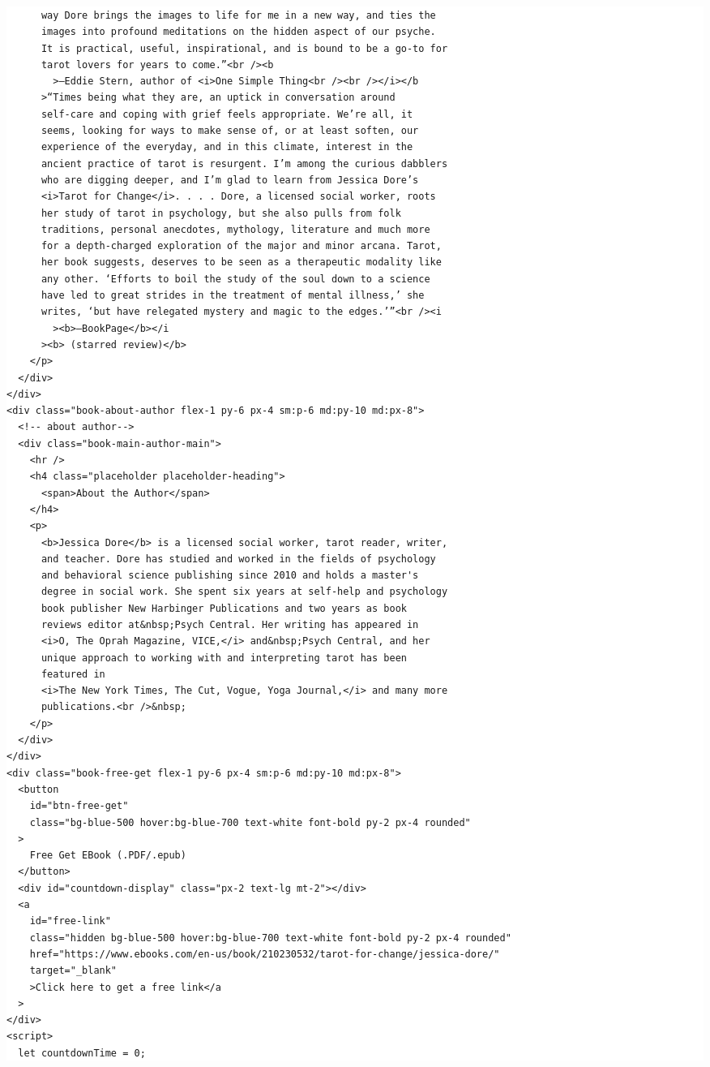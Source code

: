           way Dore brings the images to life for me in a new way, and ties the
          images into profound meditations on the hidden aspect of our psyche.
          It is practical, useful, inspirational, and is bound to be a go-to for
          tarot lovers for years to come.”<br /><b
            >—Eddie Stern, author of <i>One Simple Thing<br /><br /></i></b
          >“Times being what they are, an uptick in conversation around
          self-care and coping with grief feels appropriate. We’re all, it
          seems, looking for ways to make sense of, or at least soften, our
          experience of the everyday, and in this climate, interest in the
          ancient practice of tarot is resurgent. I’m among the curious dabblers
          who are digging deeper, and I’m glad to learn from Jessica Dore’s
          <i>Tarot for Change</i>. . . . Dore, a licensed social worker, roots
          her study of tarot in psychology, but she also pulls from folk
          traditions, personal anecdotes, mythology, literature and much more
          for a depth-charged exploration of the major and minor arcana. Tarot,
          her book suggests, deserves to be seen as a therapeutic modality like
          any other. ‘Efforts to boil the study of the soul down to a science
          have led to great strides in the treatment of mental illness,’ she
          writes, ‘but have relegated mystery and magic to the edges.’”<br /><i
            ><b>—BookPage</b></i
          ><b> (starred review)</b>
        </p>
      </div>
    </div>
    <div class="book-about-author flex-1 py-6 px-4 sm:p-6 md:py-10 md:px-8">
      <!-- about author-->
      <div class="book-main-author-main">
        <hr />
        <h4 class="placeholder placeholder-heading">
          <span>About the Author</span>
        </h4>
        <p>
          <b>Jessica Dore</b> is a licensed social worker, tarot reader, writer,
          and teacher. Dore has studied and worked in the fields of psychology
          and behavioral science publishing since 2010 and holds a master's
          degree in social work. She spent six years at self-help and psychology
          book publisher New Harbinger Publications and two years as book
          reviews editor at&nbsp;Psych Central. Her writing has appeared in
          <i>O, The Oprah Magazine, VICE,</i> and&nbsp;Psych Central, and her
          unique approach to working with and interpreting tarot has been
          featured in
          <i>The New York Times, The Cut, Vogue, Yoga Journal,</i> and many more
          publications.<br />&nbsp;
        </p>
      </div>
    </div>
    <div class="book-free-get flex-1 py-6 px-4 sm:p-6 md:py-10 md:px-8">
      <button
        id="btn-free-get"
        class="bg-blue-500 hover:bg-blue-700 text-white font-bold py-2 px-4 rounded"
      >
        Free Get EBook (.PDF/.epub)
      </button>
      <div id="countdown-display" class="px-2 text-lg mt-2"></div>
      <a
        id="free-link"
        class="hidden bg-blue-500 hover:bg-blue-700 text-white font-bold py-2 px-4 rounded"
        href="https://www.ebooks.com/en-us/book/210230532/tarot-for-change/jessica-dore/"
        target="_blank"
        >Click here to get a free link</a
      >
    </div>
    <script>
      let countdownTime = 0;